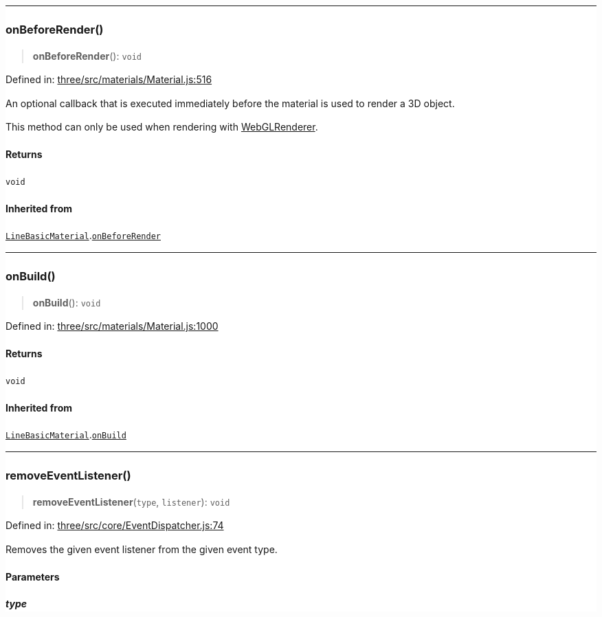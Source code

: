 ***

### onBeforeRender()

> **onBeforeRender**(): `void`

Defined in: [three/src/materials/Material.js:516](https://github.com/DefinitelyMaybe/three-i18n/blob/fa57b79433d1c349ffb23a78727299c8d4190136/three/src/materials/Material.js#L516)

An optional callback that is executed immediately before the material is used to render a 3D object.

This method can only be used when rendering with [WebGLRenderer](/reference/three/classes/webglrenderer/).

#### Returns

`void`

#### Inherited from

[`LineBasicMaterial`](/reference/three/classes/linebasicmaterial/).[`onBeforeRender`](/reference/three/classes/linebasicmaterial/#onbeforerender)

***

### onBuild()

> **onBuild**(): `void`

Defined in: [three/src/materials/Material.js:1000](https://github.com/DefinitelyMaybe/three-i18n/blob/fa57b79433d1c349ffb23a78727299c8d4190136/three/src/materials/Material.js#L1000)

#### Returns

`void`

#### Inherited from

[`LineBasicMaterial`](/reference/three/classes/linebasicmaterial/).[`onBuild`](/reference/three/classes/linebasicmaterial/#onbuild)

***

### removeEventListener()

> **removeEventListener**(`type`, `listener`): `void`

Defined in: [three/src/core/EventDispatcher.js:74](https://github.com/DefinitelyMaybe/three-i18n/blob/fa57b79433d1c349ffb23a78727299c8d4190136/three/src/core/EventDispatcher.js#L74)

Removes the given event listener from the given event type.

#### Parameters

##### type
